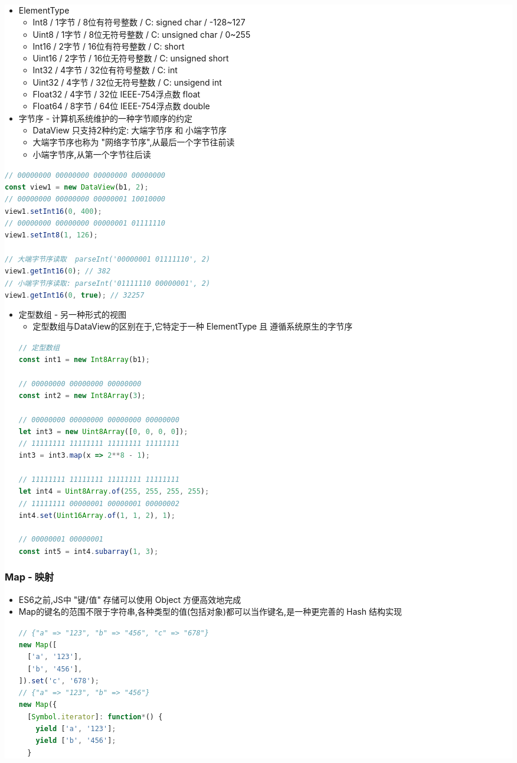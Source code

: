  - ElementType
    - Int8 / 1字节 / 8位有符号整数 / C: signed char / -128~127
    - Uint8 / 1字节 / 8位无符号整数 / C: unsigned char / 0~255
    - Int16 / 2字节 / 16位有符号整数 / C: short
    - Uint16 / 2字节 / 16位无符号整数 / C: unsigned short
    - Int32 / 4字节 / 32位有符号整数 / C: int
    - Uint32 / 4字节 / 32位无符号整数 / C: unsigend int
    - Float32 / 4字节 / 32位 IEEE-754浮点数 float
    - Float64 / 8字节 / 64位 IEEE-754浮点数 double
  - 字节序 - 计算机系统维护的一种字节顺序的约定
    - DataView 只支持2种约定: 大端字节序 和 小端字节序
    - 大端字节序也称为 "网络字节序",从最后一个字节往前读
    - 小端字节序,从第一个字节往后读
  ```js
  // 00000000 00000000 00000000 00000000
  const view1 = new DataView(b1, 2);
  // 00000000 00000000 00000001 10010000
  view1.setInt16(0, 400);
  // 00000000 00000000 00000001 01111110
  view1.setInt8(1, 126);

  // 大端字节序读取  parseInt('00000001 01111110', 2)
  view1.getInt16(0); // 382
  // 小端字节序读取: parseInt('01111110 00000001', 2)
  view1.getInt16(0, true); // 32257
  ```
- 定型数组 - 另一种形式的视图
  - 定型数组与DataView的区别在于,它特定于一种 ElementType 且 遵循系统原生的字节序
  ```js
  // 定型数组
  const int1 = new Int8Array(b1);

  // 00000000 00000000 00000000
  const int2 = new Int8Array(3);

  // 00000000 00000000 00000000 00000000
  let int3 = new Uint8Array([0, 0, 0, 0]);
  // 11111111 11111111 11111111 11111111
  int3 = int3.map(x => 2**8 - 1);

  // 11111111 11111111 11111111 11111111
  let int4 = Uint8Array.of(255, 255, 255, 255);
  // 11111111 00000001 00000001 00000002
  int4.set(Uint16Array.of(1, 1, 2), 1);

  // 00000001 00000001
  const int5 = int4.subarray(1, 3);
  ```

### Map - 映射
- ES6之前,JS中 "键/值" 存储可以使用 Object 方便高效地完成
- Map的键名的范围不限于字符串,各种类型的值(包括对象)都可以当作键名,是一种更完善的 Hash 结构实现
  ```js
  // {"a" => "123", "b" => "456", "c" => "678"}
  new Map([
    ['a', '123'],
    ['b', '456'],
  ]).set('c', '678');
  // {"a" => "123", "b" => "456"}
  new Map({
    [Symbol.iterator]: function*() {
      yield ['a', '123'];
      yield ['b', '456'];
    }
  ```